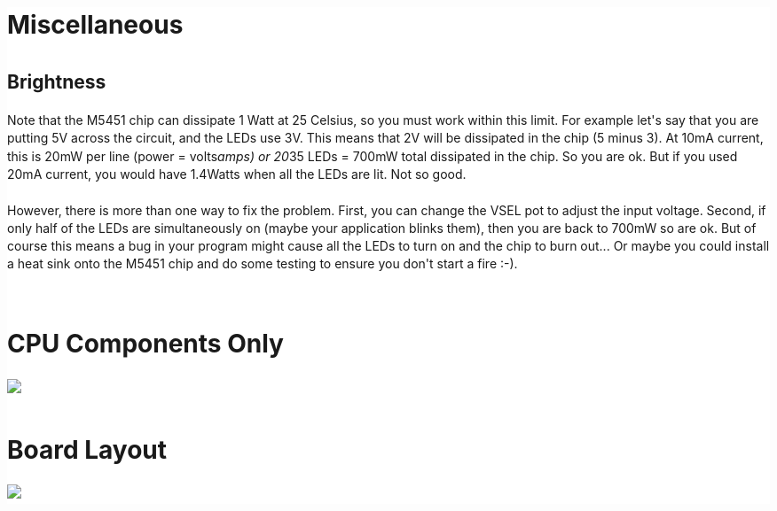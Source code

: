 <h1>Miscellaneous</h1>


<h2>Brightness</h2>

Note that the M5451 chip can dissipate 1 Watt at 25 Celsius, so you must work within this limit.  For example let's say that you are putting 5V across the circuit, and the LEDs use 3V.  This means that 2V will be dissipated in the chip (5 minus 3).  At 10mA current, this is 20mW per line (power = volts*amps) or 20*35 LEDs = 700mW total dissipated in the chip.  So you are ok.  But if you used 20mA current, you would have 1.4Watts when all the LEDs are lit.  Not so good.<br>
<br>
However, there is more than one way to fix the problem. First, you can change the VSEL pot to adjust the input voltage.  Second, if only half of the LEDs are simultaneously on (maybe your application blinks them), then you are back to 700mW so are ok.  But of course this means a bug in your program might cause all the LEDs to turn on and the chip to burn out...  Or maybe you could install a heat sink onto the M5451 chip and do some testing to ensure you don't start a fire :-).<br>
<br>
<h1>CPU Components Only</h1>

<img src='http://arduino-m5451-current-driver.googlecode.com/svn/trunk/latest/wiki/Lightuino20_CPU_only.jpg' />

<h1>Board Layout</h1>

<img src='http://arduino-m5451-current-driver.googlecode.com/svn/trunk/latest/wiki/Lightuino20_circuitboard.png' />
